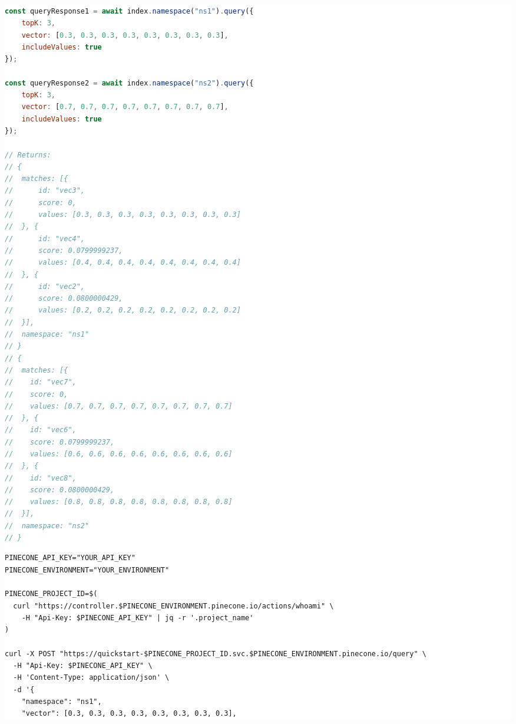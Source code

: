 ```javascript
const queryResponse1 = await index.namespace("ns1").query({
    topK: 3,
    vector: [0.3, 0.3, 0.3, 0.3, 0.3, 0.3, 0.3, 0.3],
    includeValues: true
});

const queryResponse2 = await index.namespace("ns2").query({
    topK: 3,
    vector: [0.7, 0.7, 0.7, 0.7, 0.7, 0.7, 0.7, 0.7],
    includeValues: true
});

// Returns:
// {
// 	matches: [{
// 		id: "vec3",
// 		score: 0,
// 		values: [0.3, 0.3, 0.3, 0.3, 0.3, 0.3, 0.3, 0.3]
// 	}, {
// 		id: "vec4",
// 		score: 0.0799999237,
// 		values: [0.4, 0.4, 0.4, 0.4, 0.4, 0.4, 0.4, 0.4]
// 	}, {
// 		id: "vec2",
// 		score: 0.0800000429,
// 		values: [0.2, 0.2, 0.2, 0.2, 0.2, 0.2, 0.2, 0.2]
// 	}],
// 	namespace: "ns1"
// }
// {
//  matches: [{
//    id: "vec7",
//    score: 0,
//    values: [0.7, 0.7, 0.7, 0.7, 0.7, 0.7, 0.7, 0.7]
//  }, {
//    id: "vec6",
//    score: 0.0799999237,
//    values: [0.6, 0.6, 0.6, 0.6, 0.6, 0.6, 0.6, 0.6]
//  }, {
//    id: "vec8",
//    score: 0.0800000429,
//    values: [0.8, 0.8, 0.8, 0.8, 0.8, 0.8, 0.8, 0.8]
//  }],
//  namespace: "ns2"
// }

```
```shell curl
PINECONE_API_KEY="YOUR_API_KEY"
PINECONE_ENVIRONMENT="YOUR_ENVIRONMENT"

PINECONE_PROJECT_ID=$(
  curl "https://controller.$PINECONE_ENVIRONMENT.pinecone.io/actions/whoami" \
    -H "Api-Key: $PINECONE_API_KEY" | jq -r '.project_name'
)

curl -X POST "https://quickstart-$PINECONE_PROJECT_ID.svc.$PINECONE_ENVIRONMENT.pinecone.io/query" \
  -H "Api-Key: $PINECONE_API_KEY" \
  -H 'Content-Type: application/json' \
  -d '{
    "namespace": "ns1",
    "vector": [0.3, 0.3, 0.3, 0.3, 0.3, 0.3, 0.3, 0.3],
```